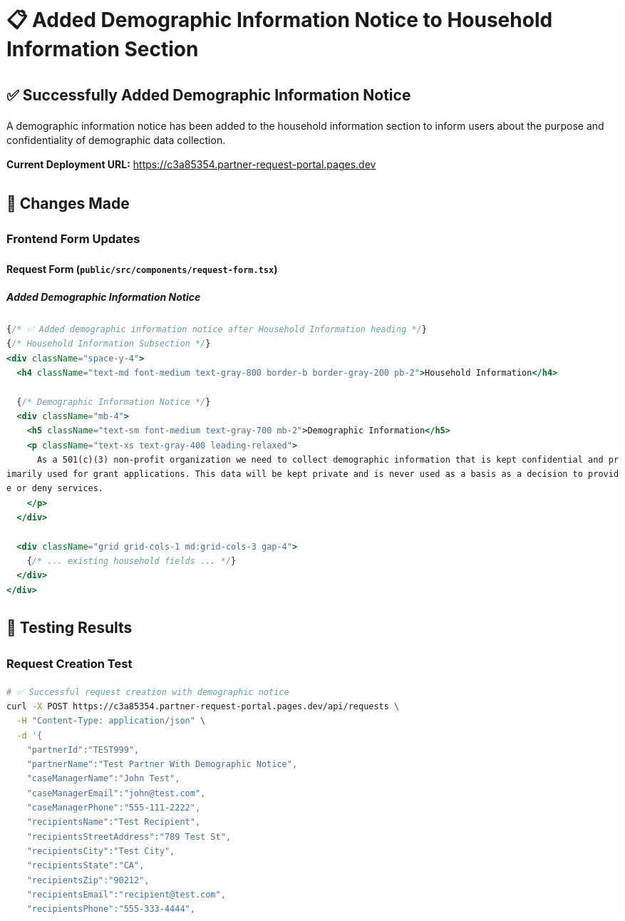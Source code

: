 # 📋 **Added Demographic Information Notice to Household Information Section**

## ✅ **Successfully Added Demographic Information Notice**

A demographic information notice has been added to the household information section to inform users about the purpose and confidentiality of demographic data collection.

**Current Deployment URL:** https://c3a85354.partner-request-portal.pages.dev

## 🔄 **Changes Made**

### **Frontend Form Updates**

#### **Request Form (`public/src/components/request-form.tsx`)**

##### **Added Demographic Information Notice**
```jsx
{/* ✅ Added demographic information notice after Household Information heading */}
{/* Household Information Subsection */}
<div className="space-y-4">
  <h4 className="text-md font-medium text-gray-800 border-b border-gray-200 pb-2">Household Information</h4>
  
  {/* Demographic Information Notice */}
  <div className="mb-4">
    <h5 className="text-sm font-medium text-gray-700 mb-2">Demographic Information</h5>
    <p className="text-xs text-gray-400 leading-relaxed">
      As a 501(c)(3) non-profit organization we need to collect demographic information that is kept confidential and primarily used for grant applications. This data will be kept private and is never used as a basis as a decision to provide or deny services.
    </p>
  </div>
  
  <div className="grid grid-cols-1 md:grid-cols-3 gap-4">
    {/* ... existing household fields ... */}
  </div>
</div>
```

## 🧪 **Testing Results**

### **Request Creation Test**
```bash
# ✅ Successful request creation with demographic notice
curl -X POST https://c3a85354.partner-request-portal.pages.dev/api/requests \
  -H "Content-Type: application/json" \
  -d '{
    "partnerId":"TEST999",
    "partnerName":"Test Partner With Demographic Notice",
    "caseManagerName":"John Test",
    "caseManagerEmail":"john@test.com",
    "caseManagerPhone":"555-111-2222",
    "recipientsName":"Test Recipient",
    "recipientsStreetAddress":"789 Test St",
    "recipientsCity":"Test City",
    "recipientsState":"CA",
    "recipientsZip":"90212",
    "recipientsEmail":"recipient@test.com",
    "recipientsPhone":"555-333-4444",
```